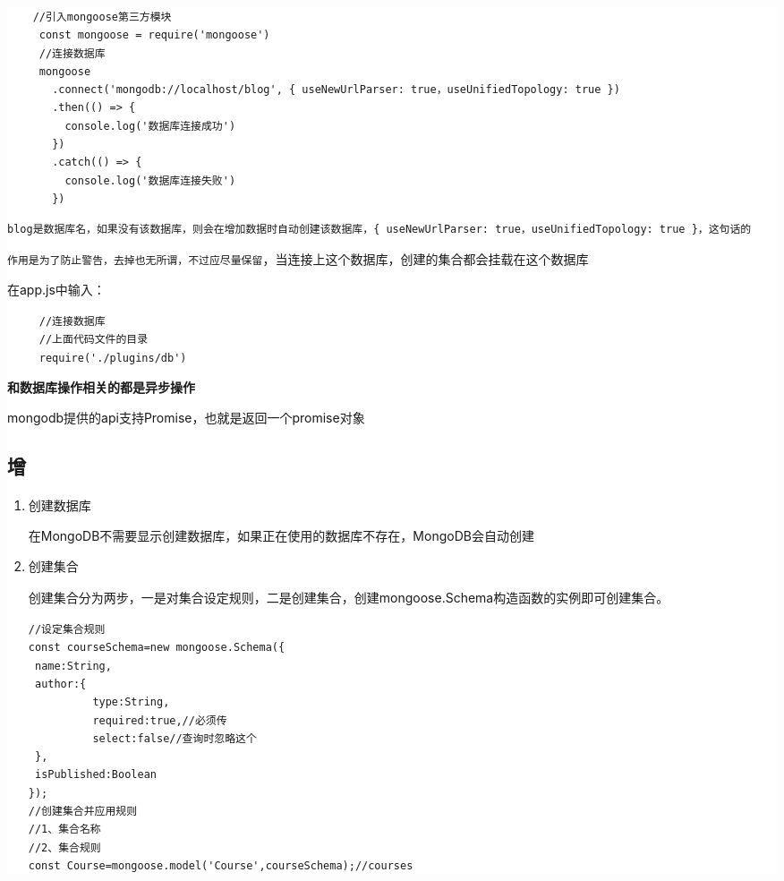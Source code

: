 ```
	//引入mongoose第三方模块
     const mongoose = require('mongoose')
     //连接数据库
     mongoose
       .connect('mongodb://localhost/blog', { useNewUrlParser: true，useUnifiedTopology: true })
       .then(() => {
         console.log('数据库连接成功')
       })
       .catch(() => {
         console.log('数据库连接失败') 
       })
```

`blog是数据库名，如果没有该数据库，则会在增加数据时自动创建该数据库，{ useNewUrlParser: true，useUnifiedTopology: true }，这句话的`

`作用是为了防止警告，去掉也无所谓，不过应尽量保留`，当连接上这个数据库，创建的集合都会挂载在这个数据库

在app.js中输入：

```
     //连接数据库
     //上面代码文件的目录
     require('./plugins/db')
```

**和数据库操作相关的都是异步操作**

mongodb提供的api支持Promise，也就是返回一个promise对象

## 增

1. 创建数据库

   在MongoDB不需要显示创建数据库，如果正在使用的数据库不存在，MongoDB会自动创建

2. 创建集合

   创建集合分为两步，一是对集合设定规则，二是创建集合，创建mongoose.Schema构造函数的实例即可创建集合。

   ```
   //设定集合规则
   const courseSchema=new mongoose.Schema({
   	name:String,
   	author:{
             type:String,
             required:true,//必须传
             select:false//查询时忽略这个
   	},
   	isPublished:Boolean
   });
   //创建集合并应用规则
   //1、集合名称
   //2、集合规则
   const Course=mongoose.model('Course',courseSchema);//courses
   ```
